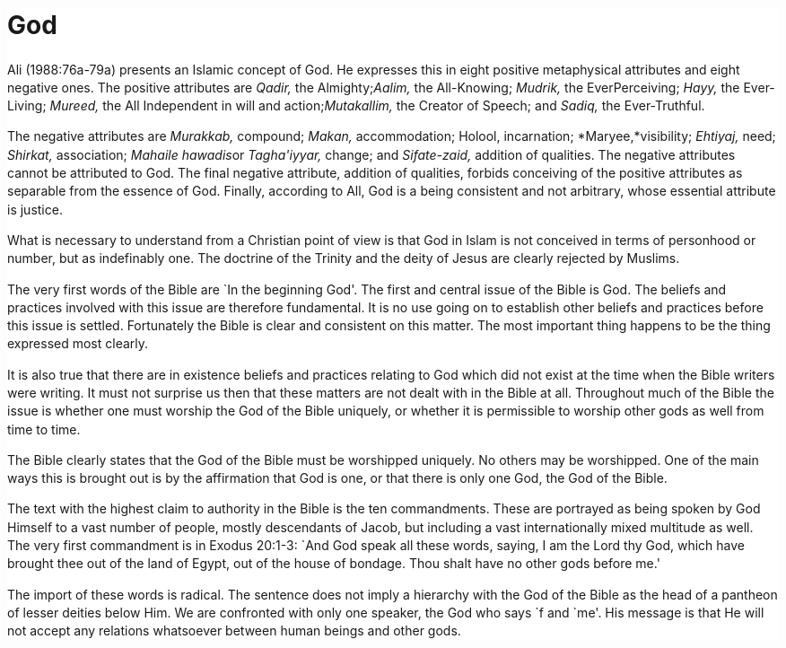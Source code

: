 God
===

Ali (1988:76a-79a) presents an Islamic concept of God. He expresses this
in eight positive metaphysical attributes and eight negative ones. The
positive attributes are *Qadir,* the Almighty;*Aalim,* the All-Knowing;
*Mudrik,* the Ever­Perceiving; *Hayy,* the Ever-Living; *Mureed,* the
All­ Independent in will and action;*Mutakallim,* the Creator of Speech;
and *Sadiq,* the Ever-Truthful.

The negative attributes are *Murakkab,* compound; *Makan,*
accommoda­tion; Holool, incarnation; *Maryee,*visibility; *Ehtiyaj,*
need; *Shirkat,* association; *Mahaile hawadis*or *Tagha'iyyar,* change;
and *Sifate-zaid,* addition of qualities. The negative attributes cannot
be attributed to God. The final negative attribute, addition of
qualities, forbids conceiving of the positive attributes as separable
from the essence of God. Finally, according to All, God is a being
consistent and not arbi­trary, whose essential attribute is justice.

What is necessary to understand from a Christian point of view is that
God in Islam is not conceived in terms of personhood or number, but as
indefinably one. The doctrine of the Trinity and the deity of Jesus are
clearly rejected by Muslims.

The very first words of the Bible are \`In the beginning God'. The first
and central issue of the Bible is God. The beliefs and practices
involved with this issue are therefore fundamental. It is no use going
on to establish other beliefs and practices before this issue is
settled. Fortunately the Bible is clear and consistent on this matter.
The most important thing happens to be the thing expressed most clearly.

It is also true that there are in existence beliefs and prac­tices
relating to God which did not exist at the time when the Bible writers
were writing. It must not surprise us then that these matters are not
dealt with in the Bible at all. Throughout much of the Bible the issue
is whether one must worship the God of the Bible uniquely, or whether it
is permissible to worship other gods as well from time to time.

The Bible clearly states that the God of the Bible must be worshipped
uniquely. No others may be worshipped. One of the main ways this is
brought out is by the affirma­tion that God is one, or that there is
only one God, the God of the Bible.

The text with the highest claim to authority in the Bible is the ten
commandments. These are portrayed as being spoken by God Himself to a
vast number of people, mostly descendants of Jacob, but including a vast
internationally mixed multitude as well. The very first commandment is
in Exodus 20:1-3: \`And God speak all these words, saying, I am the Lord
thy God, which have brought thee out of the land of Egypt, out of the
house of bondage. Thou shalt have no other gods before me.'

The import of these words is radical. The sentence does not imply a
hierarchy with the God of the Bible as the head of a pantheon of lesser
deities below Him. We are con­fronted with only one speaker, the God who
says \`f and \`me'. His message is that He will not accept any relations
whatsoever between human beings and other gods.
